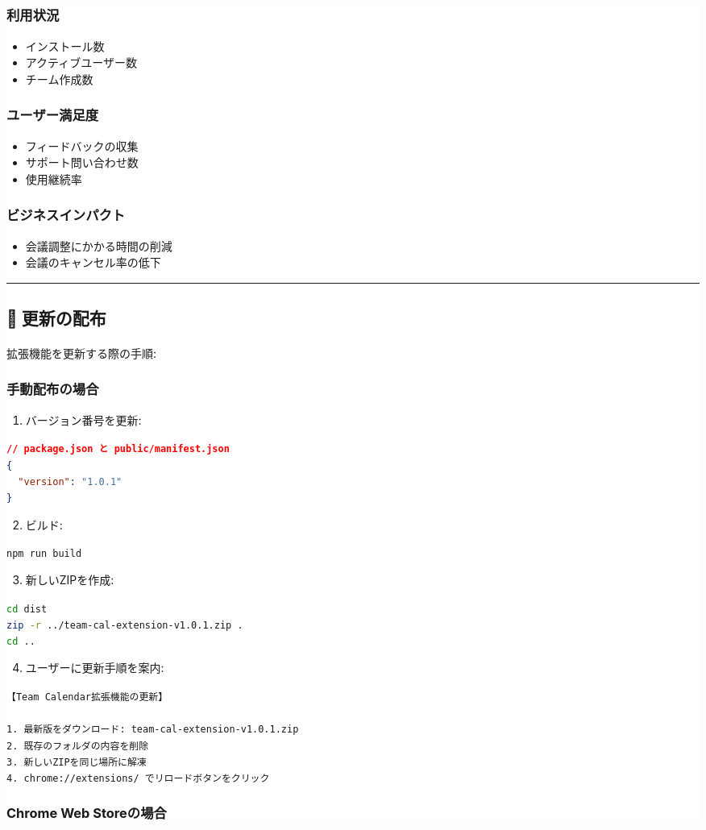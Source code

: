 ### 利用状況
- インストール数
- アクティブユーザー数
- チーム作成数

### ユーザー満足度
- フィードバックの収集
- サポート問い合わせ数
- 使用継続率

### ビジネスインパクト
- 会議調整にかかる時間の削減
- 会議のキャンセル率の低下

---

## 🔄 更新の配布

拡張機能を更新する際の手順:

### 手動配布の場合

1. バージョン番号を更新:
```json
// package.json と public/manifest.json
{
  "version": "1.0.1"
}
```

2. ビルド:
```bash
npm run build
```

3. 新しいZIPを作成:
```bash
cd dist
zip -r ../team-cal-extension-v1.0.1.zip .
cd ..
```

4. ユーザーに更新手順を案内:
```
【Team Calendar拡張機能の更新】

1. 最新版をダウンロード: team-cal-extension-v1.0.1.zip
2. 既存のフォルダの内容を削除
3. 新しいZIPを同じ場所に解凍
4. chrome://extensions/ でリロードボタンをクリック
```

### Chrome Web Storeの場合
